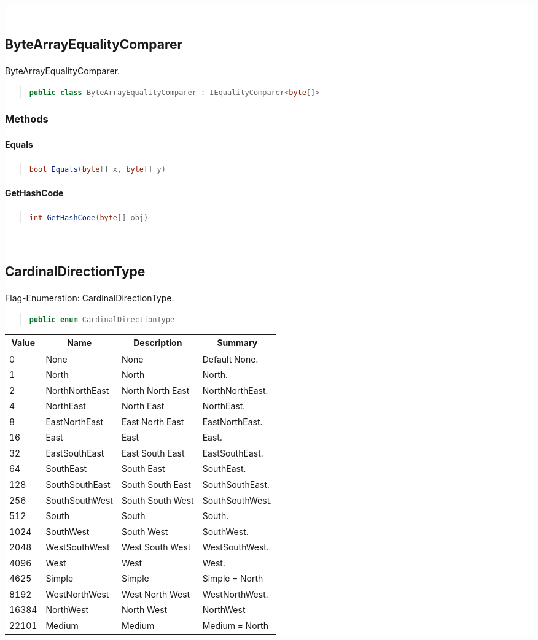 

<br />

## ByteArrayEqualityComparer
ByteArrayEqualityComparer.

>```csharp
>public class ByteArrayEqualityComparer : IEqualityComparer<byte[]>
>```

### Methods

#### Equals
>```csharp
>bool Equals(byte[] x, byte[] y)
>```
#### GetHashCode
>```csharp
>int GetHashCode(byte[] obj)
>```

<br />

## CardinalDirectionType
Flag-Enumeration: CardinalDirectionType.

>```csharp
>public enum CardinalDirectionType
>```


| Value | Name | Description | Summary | 
| --- | --- | --- | --- | 
| 0 | None | None | Default None. | 
| 1 | North | North | North. | 
| 2 | NorthNorthEast | North North East | NorthNorthEast. | 
| 4 | NorthEast | North East | NorthEast. | 
| 8 | EastNorthEast | East North East | EastNorthEast. | 
| 16 | East | East | East. | 
| 32 | EastSouthEast | East South East | EastSouthEast. | 
| 64 | SouthEast | South East | SouthEast. | 
| 128 | SouthSouthEast | South South East | SouthSouthEast. | 
| 256 | SouthSouthWest | South South West | SouthSouthWest. | 
| 512 | South | South | South. | 
| 1024 | SouthWest | South West | SouthWest. | 
| 2048 | WestSouthWest | West South West | WestSouthWest. | 
| 4096 | West | West | West. | 
| 4625 | Simple | Simple | Simple = North | East | South | West. | 
| 8192 | WestNorthWest | West North West | WestNorthWest. | 
| 16384 | NorthWest | North West | NorthWest | 
| 22101 | Medium | Medium | Medium = North | NorthEast | East | SouthEast | South | SouthWest | West | NorthWest. | 